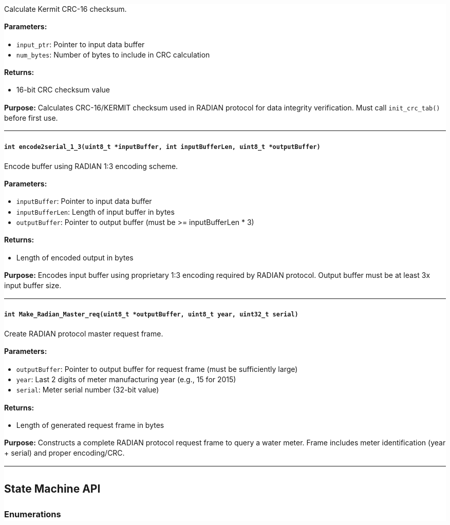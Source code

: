 Calculate Kermit CRC-16 checksum.

**Parameters:**
- `input_ptr`: Pointer to input data buffer
- `num_bytes`: Number of bytes to include in CRC calculation

**Returns:**
- 16-bit CRC checksum value

**Purpose:**
Calculates CRC-16/KERMIT checksum used in RADIAN protocol for data integrity verification. Must call `init_crc_tab()` before first use.

---

#### `int encode2serial_1_3(uint8_t *inputBuffer, int inputBufferLen, uint8_t *outputBuffer)`

Encode buffer using RADIAN 1:3 encoding scheme.

**Parameters:**
- `inputBuffer`: Pointer to input data buffer
- `inputBufferLen`: Length of input buffer in bytes
- `outputBuffer`: Pointer to output buffer (must be >= inputBufferLen * 3)

**Returns:**
- Length of encoded output in bytes

**Purpose:**
Encodes input buffer using proprietary 1:3 encoding required by RADIAN protocol. Output buffer must be at least 3x input buffer size.

---

#### `int Make_Radian_Master_req(uint8_t *outputBuffer, uint8_t year, uint32_t serial)`

Create RADIAN protocol master request frame.

**Parameters:**
- `outputBuffer`: Pointer to output buffer for request frame (must be sufficiently large)
- `year`: Last 2 digits of meter manufacturing year (e.g., 15 for 2015)
- `serial`: Meter serial number (32-bit value)

**Returns:**
- Length of generated request frame in bytes

**Purpose:**
Constructs a complete RADIAN protocol request frame to query a water meter. Frame includes meter identification (year + serial) and proper encoding/CRC.

---

## State Machine API

### Enumerations
